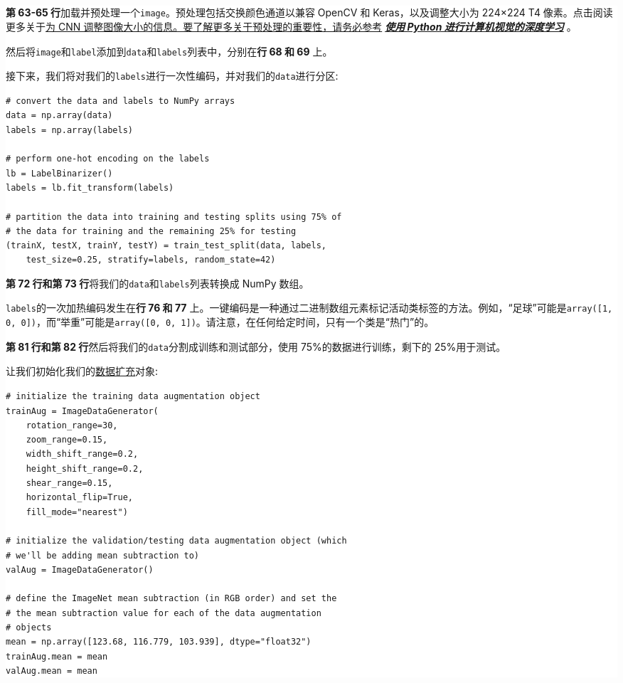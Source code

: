 **第 63-65 行**加载并预处理一个`image`。预处理包括交换颜色通道以兼容 OpenCV 和 Keras，以及调整大小为 224×224 T4 像素。点击阅读更多关于[为 CNN 调整图像大小的信息。要了解更多关于预处理的重要性，请务必参考](https://pyimagesearch.com/2019/06/24/change-input-shape-dimensions-for-fine-tuning-with-keras/) [***使用 Python 进行计算机视觉的深度学习***](https://pyimagesearch.com/deep-learning-computer-vision-python-book/) 。

然后将`image`和`label`添加到`data`和`labels`列表中，分别在**行 68 和 69** 上。

接下来，我们将对我们的`labels`进行一次性编码，并对我们的`data`进行分区:

```
# convert the data and labels to NumPy arrays
data = np.array(data)
labels = np.array(labels)

# perform one-hot encoding on the labels
lb = LabelBinarizer()
labels = lb.fit_transform(labels)

# partition the data into training and testing splits using 75% of
# the data for training and the remaining 25% for testing
(trainX, testX, trainY, testY) = train_test_split(data, labels,
	test_size=0.25, stratify=labels, random_state=42)

```

**第 72 行和第 73 行**将我们的`data`和`labels`列表转换成 NumPy 数组。

`labels`的一次加热编码发生在**行 76 和 77** 上。一键编码是一种通过二进制数组元素标记活动类标签的方法。例如，“足球”可能是`array([1, 0, 0])`，而“举重”可能是`array([0, 0, 1])`。请注意，在任何给定时间，只有一个类是“热门”的。

**第 81 行和第 82 行**然后将我们的`data`分割成训练和测试部分，使用 75%的数据进行训练，剩下的 25%用于测试。

让我们初始化我们的[数据扩充](https://pyimagesearch.com/2019/07/08/keras-imagedatagenerator-and-data-augmentation/)对象:

```
# initialize the training data augmentation object
trainAug = ImageDataGenerator(
	rotation_range=30,
	zoom_range=0.15,
	width_shift_range=0.2,
	height_shift_range=0.2,
	shear_range=0.15,
	horizontal_flip=True,
	fill_mode="nearest")

# initialize the validation/testing data augmentation object (which
# we'll be adding mean subtraction to)
valAug = ImageDataGenerator()

# define the ImageNet mean subtraction (in RGB order) and set the
# the mean subtraction value for each of the data augmentation
# objects
mean = np.array([123.68, 116.779, 103.939], dtype="float32")
trainAug.mean = mean
valAug.mean = mean

```

